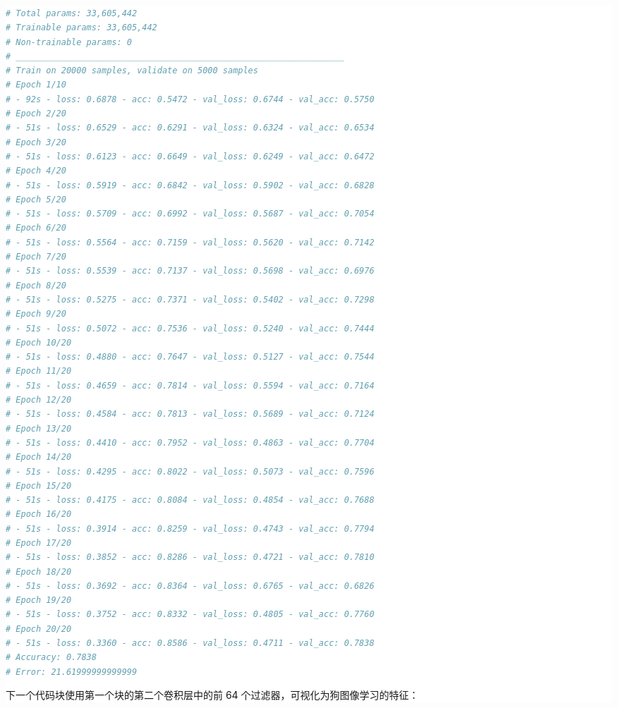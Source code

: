 ```py
# Total params: 33,605,442
# Trainable params: 33,605,442
# Non-trainable params: 0
# _________________________________________________________________
# Train on 20000 samples, validate on 5000 samples
# Epoch 1/10
# - 92s - loss: 0.6878 - acc: 0.5472 - val_loss: 0.6744 - val_acc: 0.5750
# Epoch 2/20
# - 51s - loss: 0.6529 - acc: 0.6291 - val_loss: 0.6324 - val_acc: 0.6534
# Epoch 3/20
# - 51s - loss: 0.6123 - acc: 0.6649 - val_loss: 0.6249 - val_acc: 0.6472
# Epoch 4/20
# - 51s - loss: 0.5919 - acc: 0.6842 - val_loss: 0.5902 - val_acc: 0.6828
# Epoch 5/20
# - 51s - loss: 0.5709 - acc: 0.6992 - val_loss: 0.5687 - val_acc: 0.7054
# Epoch 6/20
# - 51s - loss: 0.5564 - acc: 0.7159 - val_loss: 0.5620 - val_acc: 0.7142
# Epoch 7/20
# - 51s - loss: 0.5539 - acc: 0.7137 - val_loss: 0.5698 - val_acc: 0.6976
# Epoch 8/20
# - 51s - loss: 0.5275 - acc: 0.7371 - val_loss: 0.5402 - val_acc: 0.7298
# Epoch 9/20
# - 51s - loss: 0.5072 - acc: 0.7536 - val_loss: 0.5240 - val_acc: 0.7444
# Epoch 10/20
# - 51s - loss: 0.4880 - acc: 0.7647 - val_loss: 0.5127 - val_acc: 0.7544
# Epoch 11/20
# - 51s - loss: 0.4659 - acc: 0.7814 - val_loss: 0.5594 - val_acc: 0.7164
# Epoch 12/20
# - 51s - loss: 0.4584 - acc: 0.7813 - val_loss: 0.5689 - val_acc: 0.7124
# Epoch 13/20
# - 51s - loss: 0.4410 - acc: 0.7952 - val_loss: 0.4863 - val_acc: 0.7704
# Epoch 14/20
# - 51s - loss: 0.4295 - acc: 0.8022 - val_loss: 0.5073 - val_acc: 0.7596
# Epoch 15/20
# - 51s - loss: 0.4175 - acc: 0.8084 - val_loss: 0.4854 - val_acc: 0.7688
# Epoch 16/20
# - 51s - loss: 0.3914 - acc: 0.8259 - val_loss: 0.4743 - val_acc: 0.7794
# Epoch 17/20
# - 51s - loss: 0.3852 - acc: 0.8286 - val_loss: 0.4721 - val_acc: 0.7810
# Epoch 18/20
# - 51s - loss: 0.3692 - acc: 0.8364 - val_loss: 0.6765 - val_acc: 0.6826
# Epoch 19/20
# - 51s - loss: 0.3752 - acc: 0.8332 - val_loss: 0.4805 - val_acc: 0.7760
# Epoch 20/20
# - 51s - loss: 0.3360 - acc: 0.8586 - val_loss: 0.4711 - val_acc: 0.7838
# Accuracy: 0.7838
# Error: 21.61999999999999
```

下一个代码块使用第一个块的第二个卷积层中的前 64 个过滤器，可视化为狗图像学习的特征：
